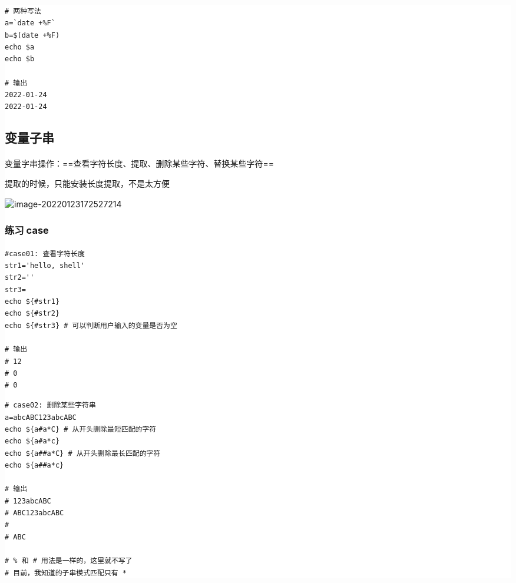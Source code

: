 

```shell
# 两种写法
a=`date +%F`
b=$(date +%F)
echo $a
echo $b

# 输出
2022-01-24
2022-01-24
```





## 变量子串



变量字串操作：==查看字符长度、提取、删除某些字符、替换某些字符==



提取的时候，只能安装长度提取，不是太方便



![image-20220123172527214](https://typora-covey.oss-cn-shanghai.aliyuncs.com/img/image-20220123172527214.png)



### 练习 case

```shell
#case01: 查看字符长度
str1='hello, shell'
str2=''
str3=
echo ${#str1}
echo ${#str2}
echo ${#str3} # 可以判断用户输入的变量是否为空

# 输出
# 12
# 0
# 0
```



```shell
# case02: 删除某些字符串
a=abcABC123abcABC
echo ${a#a*C} # 从开头删除最短匹配的字符
echo ${a#a*c}
echo ${a##a*C} # 从开头删除最长匹配的字符
echo ${a##a*c}

# 输出
# 123abcABC
# ABC123abcABC
# 
# ABC

# % 和 # 用法是一样的，这里就不写了
# 目前，我知道的子串模式匹配只有 *
```
